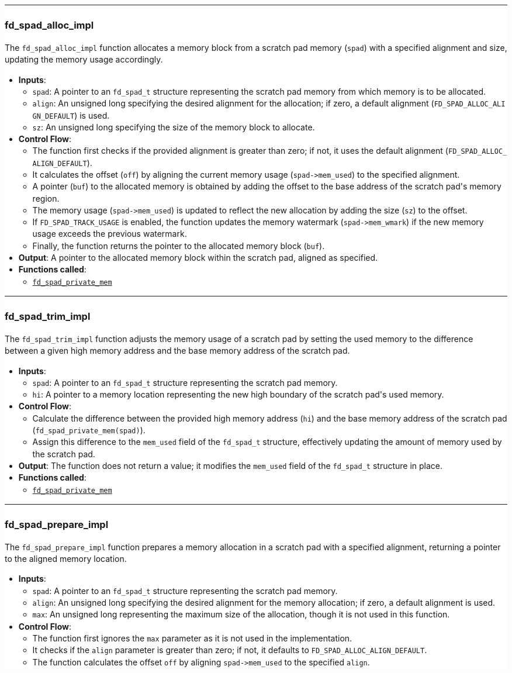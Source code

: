 
---
### fd\_spad\_alloc\_impl
The `fd_spad_alloc_impl` function allocates a memory block from a scratch pad memory (`spad`) with a specified alignment and size, updating the memory usage accordingly.
- **Inputs**:
    - `spad`: A pointer to an `fd_spad_t` structure representing the scratch pad memory from which memory is to be allocated.
    - `align`: An unsigned long specifying the desired alignment for the allocation; if zero, a default alignment (`FD_SPAD_ALLOC_ALIGN_DEFAULT`) is used.
    - `sz`: An unsigned long specifying the size of the memory block to allocate.
- **Control Flow**:
    - The function first checks if the provided alignment is greater than zero; if not, it uses the default alignment (`FD_SPAD_ALLOC_ALIGN_DEFAULT`).
    - It calculates the offset (`off`) by aligning the current memory usage (`spad->mem_used`) to the specified alignment.
    - A pointer (`buf`) to the allocated memory is obtained by adding the offset to the base address of the scratch pad's memory region.
    - The memory usage (`spad->mem_used`) is updated to reflect the new allocation by adding the size (`sz`) to the offset.
    - If `FD_SPAD_TRACK_USAGE` is enabled, the function updates the memory watermark (`spad->mem_wmark`) if the new memory usage exceeds the previous watermark.
    - Finally, the function returns the pointer to the allocated memory block (`buf`).
- **Output**: A pointer to the allocated memory block within the scratch pad, aligned as specified.
- **Functions called**:
    - [`fd_spad_private_mem`](#fd_spad_private_mem)


---
### fd\_spad\_trim\_impl
The `fd_spad_trim_impl` function adjusts the memory usage of a scratch pad by setting the used memory to the difference between a given high memory address and the base memory address of the scratch pad.
- **Inputs**:
    - `spad`: A pointer to an `fd_spad_t` structure representing the scratch pad memory.
    - `hi`: A pointer to a memory location representing the new high boundary of the scratch pad's used memory.
- **Control Flow**:
    - Calculate the difference between the provided high memory address (`hi`) and the base memory address of the scratch pad (`fd_spad_private_mem(spad)`).
    - Assign this difference to the `mem_used` field of the `fd_spad_t` structure, effectively updating the amount of memory used by the scratch pad.
- **Output**: The function does not return a value; it modifies the `mem_used` field of the `fd_spad_t` structure in place.
- **Functions called**:
    - [`fd_spad_private_mem`](#fd_spad_private_mem)


---
### fd\_spad\_prepare\_impl
The `fd_spad_prepare_impl` function prepares a memory allocation in a scratch pad with a specified alignment, returning a pointer to the aligned memory location.
- **Inputs**:
    - `spad`: A pointer to an `fd_spad_t` structure representing the scratch pad memory.
    - `align`: An unsigned long specifying the desired alignment for the memory allocation; if zero, a default alignment is used.
    - `max`: An unsigned long representing the maximum size of the allocation, though it is not used in this function.
- **Control Flow**:
    - The function first ignores the `max` parameter as it is not used in the implementation.
    - It checks if the `align` parameter is greater than zero; if not, it defaults to `FD_SPAD_ALLOC_ALIGN_DEFAULT`.
    - The function calculates the offset `off` by aligning `spad->mem_used` to the specified `align`.